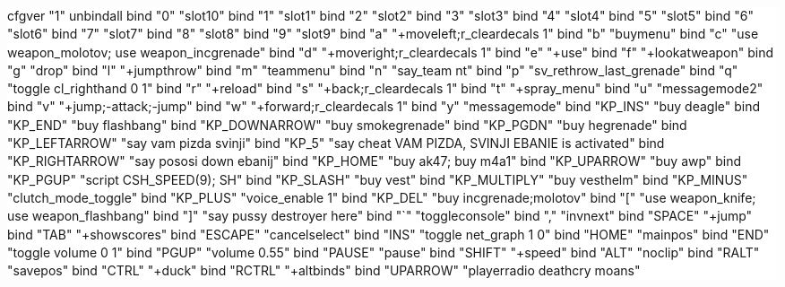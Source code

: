 cfgver "1"
unbindall
bind "0" "slot10"
bind "1" "slot1"
bind "2" "slot2"
bind "3" "slot3"
bind "4" "slot4"
bind "5" "slot5"
bind "6" "slot6"
bind "7" "slot7"
bind "8" "slot8"
bind "9" "slot9"
bind "a" "+moveleft;r_cleardecals 1"
bind "b" "buymenu"
bind "c" "use weapon_molotov; use weapon_incgrenade"
bind "d" "+moveright;r_cleardecals 1"
bind "e" "+use"
bind "f" "+lookatweapon"
bind "g" "drop"
bind "l" "+jumpthrow"
bind "m" "teammenu"
bind "n" "say_team nt"
bind "p" "sv_rethrow_last_grenade"
bind "q" "toggle cl_righthand 0 1"
bind "r" "+reload"
bind "s" "+back;r_cleardecals 1"
bind "t" "+spray_menu"
bind "u" "messagemode2"
bind "v" "+jump;-attack;-jump"
bind "w" "+forward;r_cleardecals 1"
bind "y" "messagemode"
bind "KP_INS" "buy deagle"
bind "KP_END" "buy flashbang"
bind "KP_DOWNARROW" "buy smokegrenade"
bind "KP_PGDN" "buy hegrenade"
bind "KP_LEFTARROW" "say vam pizda svinji"
bind "KP_5" "say cheat VAM PIZDA, SVINJI EBANIE is activated"
bind "KP_RIGHTARROW" "say pososi down ebanij"
bind "KP_HOME" "buy ak47; buy m4a1"
bind "KP_UPARROW" "buy awp"
bind "KP_PGUP" "script CSH_SPEED(9); SH"
bind "KP_SLASH" "buy vest"
bind "KP_MULTIPLY" "buy vesthelm"
bind "KP_MINUS" "clutch_mode_toggle"
bind "KP_PLUS" "voice_enable 1"
bind "KP_DEL" "buy incgrenade;molotov"
bind "[" "use weapon_knife; use weapon_flashbang"
bind "]" "say pussy destroyer here"
bind "`" "toggleconsole"
bind "," "invnext"
bind "SPACE" "+jump"
bind "TAB" "+showscores"
bind "ESCAPE" "cancelselect"
bind "INS" "toggle net_graph 1 0"
bind "HOME" "mainpos"
bind "END" "toggle volume 0 1"
bind "PGUP" "volume 0.55"
bind "PAUSE" "pause"
bind "SHIFT" "+speed"
bind "ALT" "noclip"
bind "RALT" "savepos"
bind "CTRL" "+duck"
bind "RCTRL" "+altbinds"
bind "UPARROW" "playerradio deathcry moans"